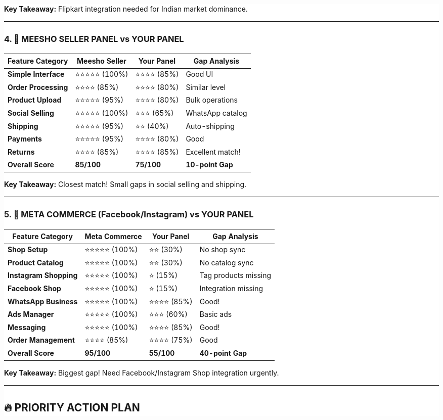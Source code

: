 **Key Takeaway:** Flipkart integration needed for Indian market dominance.

---

### 4. 📱 MEESHO SELLER PANEL vs YOUR PANEL

| Feature Category | Meesho Seller | Your Panel | Gap Analysis |
|-----------------|---------------|------------|--------------|
| **Simple Interface** | ⭐⭐⭐⭐⭐ (100%) | ⭐⭐⭐⭐ (85%) | Good UI |
| **Order Processing** | ⭐⭐⭐⭐ (85%) | ⭐⭐⭐⭐ (80%) | Similar level |
| **Product Upload** | ⭐⭐⭐⭐⭐ (95%) | ⭐⭐⭐⭐ (80%) | Bulk operations |
| **Social Selling** | ⭐⭐⭐⭐⭐ (100%) | ⭐⭐⭐ (65%) | WhatsApp catalog |
| **Shipping** | ⭐⭐⭐⭐⭐ (95%) | ⭐⭐ (40%) | Auto-shipping |
| **Payments** | ⭐⭐⭐⭐⭐ (95%) | ⭐⭐⭐⭐ (80%) | Good |
| **Returns** | ⭐⭐⭐⭐ (85%) | ⭐⭐⭐⭐ (85%) | Excellent match! |
| **Overall Score** | **85/100** | **75/100** | **10-point Gap** |

**Key Takeaway:** Closest match! Small gaps in social selling and shipping.

---

### 5. 📘 META COMMERCE (Facebook/Instagram) vs YOUR PANEL

| Feature Category | Meta Commerce | Your Panel | Gap Analysis |
|-----------------|---------------|------------|--------------|
| **Shop Setup** | ⭐⭐⭐⭐⭐ (100%) | ⭐⭐ (30%) | No shop sync |
| **Product Catalog** | ⭐⭐⭐⭐⭐ (100%) | ⭐⭐ (30%) | No catalog sync |
| **Instagram Shopping** | ⭐⭐⭐⭐⭐ (100%) | ⭐ (15%) | Tag products missing |
| **Facebook Shop** | ⭐⭐⭐⭐⭐ (100%) | ⭐ (15%) | Integration missing |
| **WhatsApp Business** | ⭐⭐⭐⭐⭐ (100%) | ⭐⭐⭐⭐ (85%) | Good! |
| **Ads Manager** | ⭐⭐⭐⭐⭐ (100%) | ⭐⭐⭐ (60%) | Basic ads |
| **Messaging** | ⭐⭐⭐⭐⭐ (100%) | ⭐⭐⭐⭐ (85%) | Good! |
| **Order Management** | ⭐⭐⭐⭐ (85%) | ⭐⭐⭐⭐ (75%) | Good |
| **Overall Score** | **95/100** | **55/100** | **40-point Gap** |

**Key Takeaway:** Biggest gap! Need Facebook/Instagram Shop integration urgently.

---

## 🔥 PRIORITY ACTION PLAN
